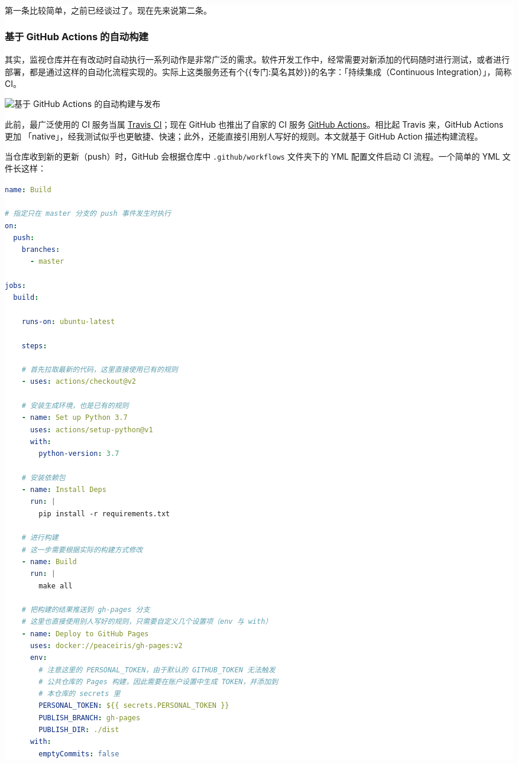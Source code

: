 第一条比较简单，之前已经谈过了。现在先来说第二条。

### 基于 GitHub Actions 的自动构建

其实，监视仓库并在有改动时自动执行一系列动作是非常广泛的需求。软件开发工作中，经常需要对新添加的代码随时进行测试，或者进行部署，都是通过这样的自动化流程实现的。实际上这类服务还有个{{专门:莫名其妙}}的名字：「持续集成（Continuous Integration）」，简称 CI。

![基于 GitHub Actions 的自动构建与发布](./assets/blog-with-github-1.jpg)

此前，最广泛使用的 CI 服务当属 [Travis CI](https://travis-ci.org)；现在 GitHub 也推出了自家的 CI 服务 [GitHub Actions](https://github.com/features/actions)。相比起 Travis 来，GitHub Actions 更加 「native」，经我测试似乎也更敏捷、快速；此外，还能直接引用别人写好的规则。本文就基于 GitHub Action 描述构建流程。

当仓库收到新的更新（push）时，GitHub 会根据仓库中 `.github/workflows` 文件夹下的 YML 配置文件启动 CI 流程。一个简单的 YML 文件长这样：

```yaml
name: Build

# 指定只在 master 分支的 push 事件发生时执行
on:
  push: 
    branches:
      - master

jobs:
  build:

    runs-on: ubuntu-latest

    steps:
    
    # 首先拉取最新的代码，这里直接使用已有的规则
    - uses: actions/checkout@v2

    # 安装生成环境，也是已有的规则
    - name: Set up Python 3.7
      uses: actions/setup-python@v1
      with:
        python-version: 3.7

    # 安装依赖包
    - name: Install Deps
      run: |
        pip install -r requirements.txt

    # 进行构建
    # 这一步需要根据实际的构建方式修改
    - name: Build
      run: | 
        make all

    # 把构建的结果推送到 gh-pages 分支
    # 这里也直接使用别人写好的规则，只需要自定义几个设置项（env 与 with）
    - name: Deploy to GitHub Pages
      uses: docker://peaceiris/gh-pages:v2
      env:
        # 注意这里的 PERSONAL_TOKEN，由于默认的 GITHUB_TOKEN 无法触发
        # 公共仓库的 Pages 构建，因此需要在账户设置中生成 TOKEN，并添加到
        # 本仓库的 secrets 里
        PERSONAL_TOKEN: ${{ secrets.PERSONAL_TOKEN }}
        PUBLISH_BRANCH: gh-pages
        PUBLISH_DIR: ./dist
      with:
        emptyCommits: false
```
